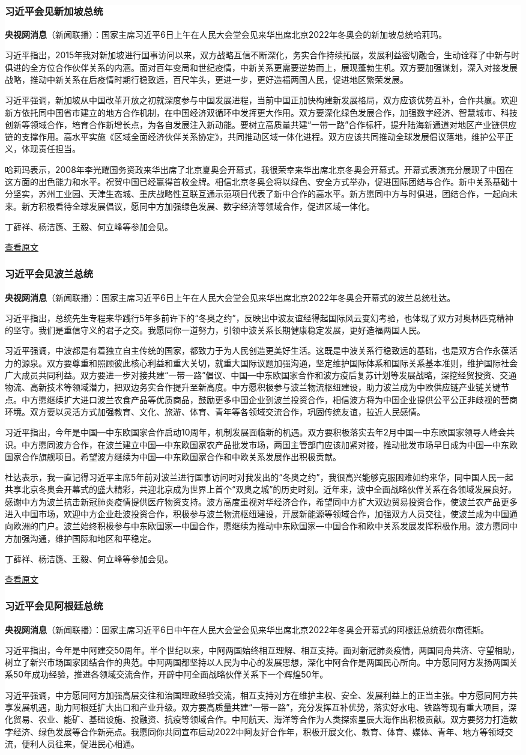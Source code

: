 ### 习近平会见新加坡总统



**央视网消息**（新闻联播）：国家主席习近平6日上午在人民大会堂会见来华出席北京2022年冬奥会的新加坡总统哈莉玛。

习近平指出，2015年我对新加坡进行国事访问以来，双方战略互信不断深化，务实合作持续拓展，发展利益密切融合，生动诠释了中新与时俱进的全方位合作伙伴关系的内涵。面对百年变局和世纪疫情，中新关系更需要逆势而上，展现蓬勃生机。双方要加强谋划，深入对接发展战略，推动中新关系在后疫情时期行稳致远，百尺竿头，更进一步，更好造福两国人民，促进地区繁荣发展。

习近平强调，新加坡从中国改革开放之初就深度参与中国发展进程，当前中国正加快构建新发展格局，双方应该优势互补，合作共赢。欢迎新方依托同中国省市建立的地方合作机制，在中国经济双循环中发挥更大作用。双方要深化绿色发展合作，加强数字经济、智慧城市、科技创新等领域合作，培育合作新增长点，为各自发展注入新动能。要树立高质量共建“一带一路”合作标杆，提升陆海新通道对地区产业链供应链的支撑作用。高水平实施《区域全面经济伙伴关系协定》，共同推动区域一体化进程。双方应该共同推动全球发展倡议落地，维护公平正义，体现责任担当。

哈莉玛表示，2008年李光耀国务资政来华出席了北京夏奥会开幕式，我很荣幸来华出席北京冬奥会开幕式。开幕式表演充分展现了中国在这方面的出色能力和水平。祝贺中国已经赢得首枚金牌。相信北京冬奥会将以绿色、安全方式举办，促进国际团结与合作。新中关系基础十分坚实，苏州工业园、天津生态城、重庆战略性互联互通示范项目代表了新中合作的高水平。新方愿同中方与时俱进，团结合作，一起向未来。新方积极看待全球发展倡议，愿同中方加强绿色发展、数字经济等领域合作，促进区域一体化。

丁薛祥、杨洁篪、王毅、何立峰等参加会见。



[查看原文](https://tv.cctv.com/2022/02/06/VIDErbrK7o2LAnVnAUy6L9Qe220206.shtml)

### 习近平会见波兰总统



**央视网消息**（新闻联播）：国家主席习近平6日上午在人民大会堂会见来华出席北京2022年冬奥会开幕式的波兰总统杜达。

习近平指出，总统先生专程来华践行5年多前许下的“冬奥之约”，反映出中波友谊经得起国际风云变幻考验，也体现了双方对奥林匹克精神的坚守。我们是重信守义的君子之交。我愿同你一道努力，引领中波关系长期健康稳定发展，更好造福两国人民。

习近平强调，中波都是有着独立自主传统的国家，都致力于为人民创造更美好生活。这既是中波关系行稳致远的基础，也是双方合作永葆活力的源泉。双方要尊重和照顾彼此核心利益和重大关切，就重大国际议题加强沟通，坚定维护国际体系和国际关系基本准则，维护国际社会广大成员共同利益。双方要进一步对接共建“一带一路”倡议、中国—中东欧国家合作和波方疫后复苏计划等发展战略，深挖经贸投资、交通物流、高新技术等领域潜力，把双边务实合作提升至新高度。中方愿积极参与波兰物流枢纽建设，助力波兰成为中欧供应链产业链关键节点。中方愿继续扩大进口波兰农食产品等优质商品，鼓励更多中国企业到波兰投资合作，相信波方将为中国企业提供公平公正非歧视的营商环境。双方要以灵活方式加强教育、文化、旅游、体育、青年等各领域交流合作，巩固传统友谊，拉近人民感情。

习近平指出，今年是中国—中东欧国家合作启动10周年，机制发展面临新的机遇。双方要积极落实去年2月中国—中东欧国家领导人峰会共识。中方愿同波方合作，在波兰建立中国—中东欧国家农产品批发市场，两国主管部门应该加紧对接，推动批发市场早日成为中国—中东欧国家合作旗舰项目。希望波方继续为中国—中东欧国家合作和中欧关系发展作出积极贡献。

杜达表示，我一直记得习近平主席5年前对波兰进行国事访问时对我发出的“冬奥之约”，我很高兴能够克服困难如约来华，同中国人民一起共享北京冬奥会开幕式的盛大精彩，共迎北京成为世界上首个“双奥之城”的历史时刻。近年来，波中全面战略伙伴关系在各领域发展良好。感谢中方为波兰抗击新冠肺炎疫情提供医疗物资支持。波方高度重视对华经济合作，希望同中方扩大双边贸易投资合作，使波兰农产品更多进入中国市场，欢迎中方企业赴波投资合作，积极参与波兰物流枢纽建设，开展新能源等领域合作，加强双方人员交往，使波兰成为中国通向欧洲的门户。波兰始终积极参与中东欧国家—中国合作，愿继续为推动中东欧国家—中国合作和欧中关系发展发挥积极作用。波方愿同中方加强沟通，维护国际和地区和平稳定。

丁薛祥、杨洁篪、王毅、何立峰等参加会见。



[查看原文](https://tv.cctv.com/2022/02/06/VIDEeS21CQOLMoxvxBIZoc3S220206.shtml)

### 习近平会见阿根廷总统



**央视网消息**（新闻联播）：国家主席习近平6日中午在人民大会堂会见来华出席北京2022年冬奥会开幕式的阿根廷总统费尔南德斯。

习近平指出，今年是中阿建交50周年。半个世纪以来，中阿两国始终相互理解、相互支持。面对新冠肺炎疫情，两国同舟共济、守望相助，树立了新兴市场国家团结合作的典范。中阿两国都坚持以人民为中心的发展思想，深化中阿合作是两国民心所向。中方愿同阿方发扬两国关系50年成功经验，推进各领域交流合作，开辟中阿全面战略伙伴关系下一个辉煌50年。

习近平强调，中方愿同阿方加强高层交往和治国理政经验交流，相互支持对方在维护主权、安全、发展利益上的正当主张。中方愿同阿方共享发展机遇，助力阿根廷扩大出口和产业升级。双方要高质量共建“一带一路”，充分发挥互补优势，落实好水电、铁路等现有重大项目，深化贸易、农业、能矿、基础设施、投融资、抗疫等领域合作。中阿航天、海洋等合作为人类探索星辰大海作出积极贡献。双方要努力打造数字经济、绿色发展等合作新亮点。我愿同你共同宣布启动2022中阿友好合作年，积极开展文化、教育、体育、媒体、青年、地方等领域交流，便利人员往来，促进民心相通。
